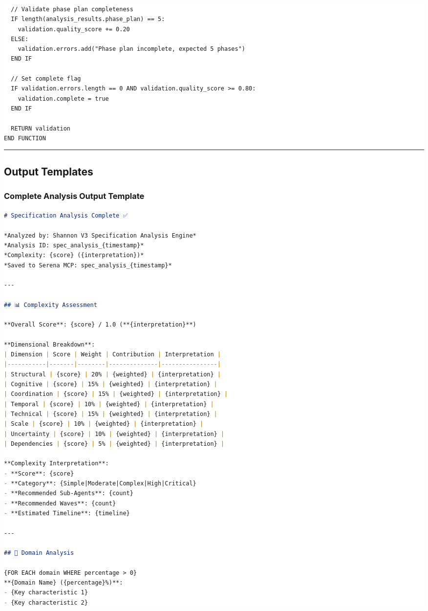 ```
  // Validate phase plan completeness
  IF length(analysis_results.phase_plan) == 5:
    validation.quality_score += 0.20
  ELSE:
    validation.errors.add("Phase plan incomplete, expected 5 phases")
  END IF

  // Set complete flag
  IF validation.errors.length == 0 AND validation.quality_score >= 0.80:
    validation.complete = true
  END IF

  RETURN validation
END FUNCTION
```

---

## Output Templates

### Complete Analysis Output Template

```markdown
# Specification Analysis Complete ✅

*Analyzed by: Shannon V3 Specification Analysis Engine*
*Analysis ID: spec_analysis_{timestamp}*
*Complexity: {score} ({interpretation})*
*Saved to Serena MCP: spec_analysis_{timestamp}*

---

## 📊 Complexity Assessment

**Overall Score**: {score} / 1.0 (**{interpretation}**)

**Dimensional Breakdown**:
| Dimension | Score | Weight | Contribution | Interpretation |
|-----------|-------|--------|--------------|----------------|
| Structural | {score} | 20% | {weighted} | {interpretation} |
| Cognitive | {score} | 15% | {weighted} | {interpretation} |
| Coordination | {score} | 15% | {weighted} | {interpretation} |
| Temporal | {score} | 10% | {weighted} | {interpretation} |
| Technical | {score} | 15% | {weighted} | {interpretation} |
| Scale | {score} | 10% | {weighted} | {interpretation} |
| Uncertainty | {score} | 10% | {weighted} | {interpretation} |
| Dependencies | {score} | 5% | {weighted} | {interpretation} |

**Complexity Interpretation**:
- **Score**: {score}
- **Category**: {Simple|Moderate|Complex|High|Critical}
- **Recommended Sub-Agents**: {count}
- **Recommended Waves**: {count}
- **Estimated Timeline**: {timeline}

---

## 🎯 Domain Analysis

{FOR EACH domain WHERE percentage > 0}
**{Domain Name} ({percentage}%)**:
- {Key characteristic 1}
- {Key characteristic 2}
```